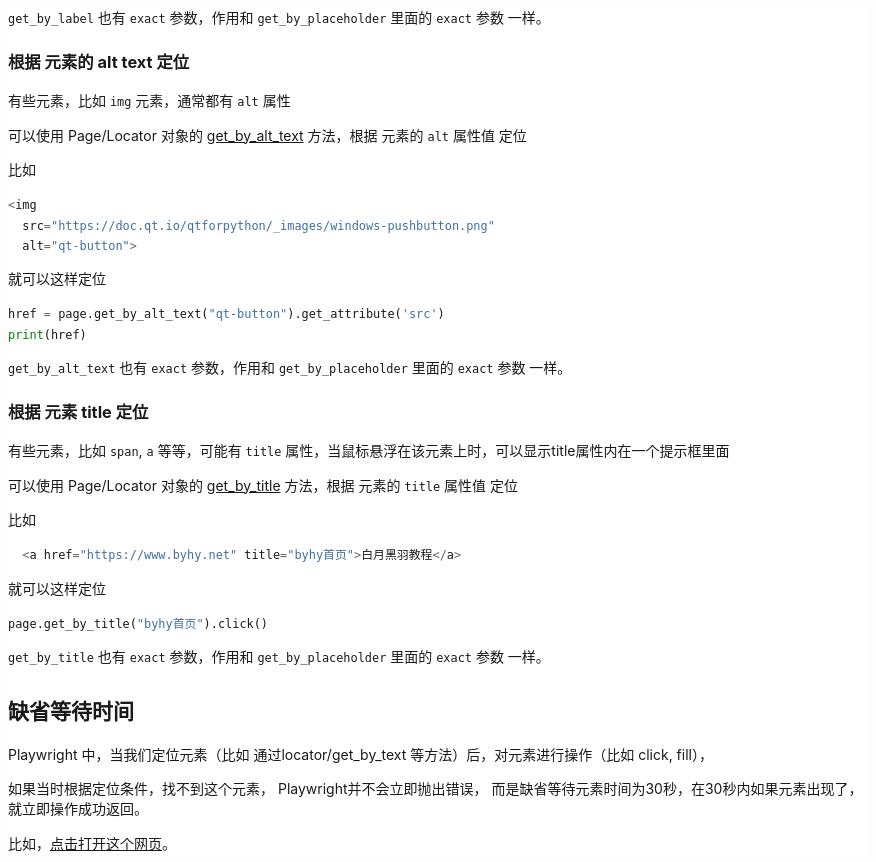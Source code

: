 

`get_by_label` 也有 `exact` 参数，作用和 `get_by_placeholder` 里面的 `exact` 参数 一样。

### 根据 元素的 alt text 定位

有些元素，比如 `img` 元素，通常都有 `alt` 属性

可以使用 Page/Locator 对象的 [get_by_alt_text](https://playwright.dev/python/docs/api/class-locator#locator-get-by-alt-text) 方法，根据 元素的 `alt` 属性值 定位



比如

```python
<img 
  src="https://doc.qt.io/qtforpython/_images/windows-pushbutton.png" 
  alt="qt-button">
```

就可以这样定位

```python
href = page.get_by_alt_text("qt-button").get_attribute('src')
print(href)
```



`get_by_alt_text` 也有 `exact` 参数，作用和 `get_by_placeholder` 里面的 `exact` 参数 一样。

### 根据 元素 title 定位

有些元素，比如 `span`, `a` 等等，可能有 `title` 属性，当鼠标悬浮在该元素上时，可以显示title属性内在一个提示框里面

可以使用 Page/Locator 对象的 [get_by_title](https://playwright.dev/python/docs/api/class-locator#locator-get-by-title) 方法，根据 元素的 `title` 属性值 定位



比如

```python
  <a href="https://www.byhy.net" title="byhy首页">白月黑羽教程</a>
```

就可以这样定位

```python
page.get_by_title("byhy首页").click()
```



`get_by_title` 也有 `exact` 参数，作用和 `get_by_placeholder` 里面的 `exact` 参数 一样。

## 缺省等待时间

Playwright 中，当我们定位元素（比如 通过locator/get_by_text 等方法）后，对元素进行操作（比如 click, fill），

如果当时根据定位条件，找不到这个元素， Playwright并不会立即抛出错误， 而是缺省等待元素时间为30秒，在30秒内如果元素出现了，就立即操作成功返回。

比如，[点击打开这个网页](https://www.byhy.net/cdn2/files/selenium/stock1.html)。
